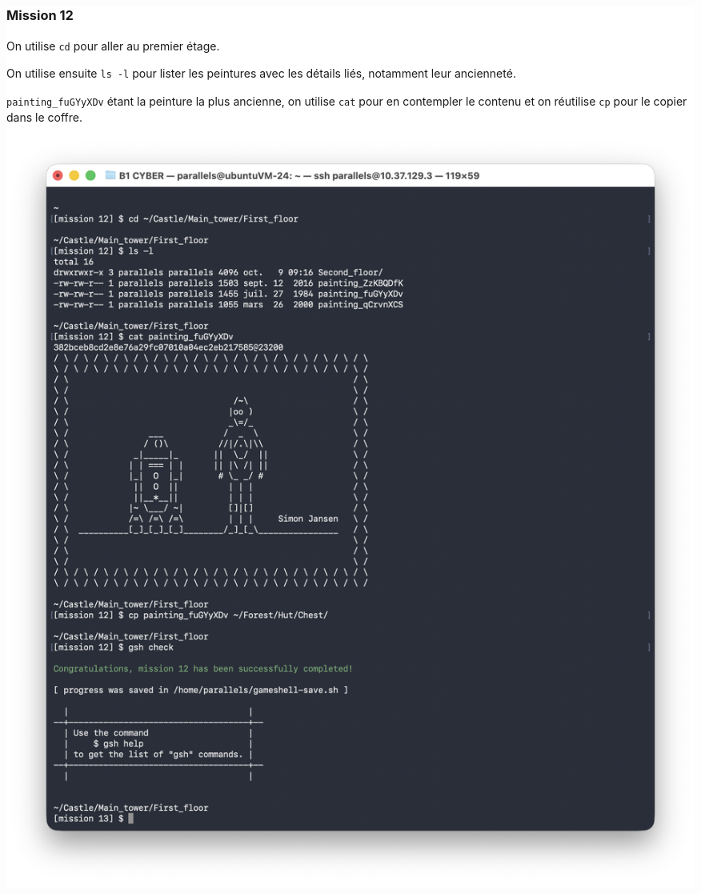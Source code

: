 ### Mission 12

On utilise `cd` pour aller au premier étage.

On utilise ensuite `ls -l` pour lister les peintures avec les détails liés, notamment leur ancienneté.

`painting_fuGYyXDv` étant la peinture la plus ancienne, on utilise `cat` pour en contempler le contenu et on réutilise `cp` pour le copier dans le coffre.

![Capture d'écran de la mission 12 terminée](/Exam/Screen12.png)
